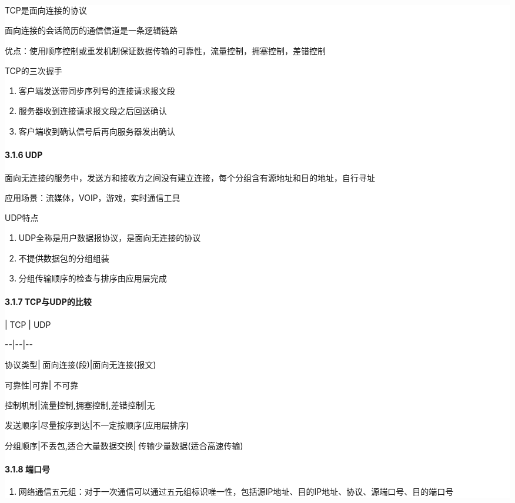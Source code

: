 
TCP是面向连接的协议


面向连接的会话简历的通信信道是一条逻辑链路


优点：使用顺序控制或重发机制保证数据传输的可靠性，流量控制，拥塞控制，差错控制


TCP的三次握手


1. 客户端发送带同步序列号的连接请求报文段

2. 服务器收到连接请求报文段之后回送确认

3. 客户端收到确认信号后再向服务器发出确认




#### 3.1.6 UDP


面向无连接的服务中，发送方和接收方之间没有建立连接，每个分组含有源地址和目的地址，自行寻址


应用场景：流媒体，VOIP，游戏，实时通信工具


UDP特点


1. UDP全称是用户数据报协议，是面向无连接的协议

2. 不提供数据包的分组组装

3. 分组传输顺序的检查与排序由应用层完成




#### 3.1.7 TCP与UDP的比较


| TCP | UDP

--|--|--

协议类型| 面向连接(段)|面向无连接(报文)

可靠性|可靠| 不可靠

控制机制|流量控制,拥塞控制,差错控制|无

发送顺序|尽量按序到达|不一定按顺序(应用层排序)

分组顺序|不丢包,适合大量数据交换| 传输少量数据(适合高速传输)




#### 3.1.8 端口号


1. 网络通信五元组：对于一次通信可以通过五元组标识唯一性，包括源IP地址、目的IP地址、协议、源端口号、目的端口号

